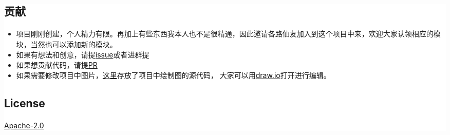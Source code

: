 ## 贡献

- 项目刚刚创建，个人精力有限。再加上有些东西我本人也不是很精通，因此邀请各路仙友加入到这个项目中来，欢迎大家认领相应的模块，当然也可以添加新的模块。
- 如果有想法和创意，请提[issue](https://github.com/azl397985856/frontend-interview/issues)或者进群提
- 如果想贡献代码，请提[PR](https://github.com/azl397985856/frontend-interview/pulls)
- 如果需要修改项目中图片，[这里](./assets/drawio/)存放了项目中绘制图的源代码， 大家可以用[draw.io](https://www.draw.io/)打开进行编辑。

## License

[Apache-2.0](./LICENSE.txt)
